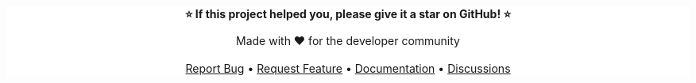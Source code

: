 <div align="center">

**⭐ If this project helped you, please give it a star on GitHub! ⭐**

Made with ❤️ for the developer community

[Report Bug](https://github.com/billykipkosgei/youtube-downloader-service/issues) • [Request Feature](https://github.com/billykipkosgei/youtube-downloader-service/issues) • [Documentation](docs/API.md) • [Discussions](https://github.com/billykipkosgei/youtube-downloader-service/discussions)

</div>